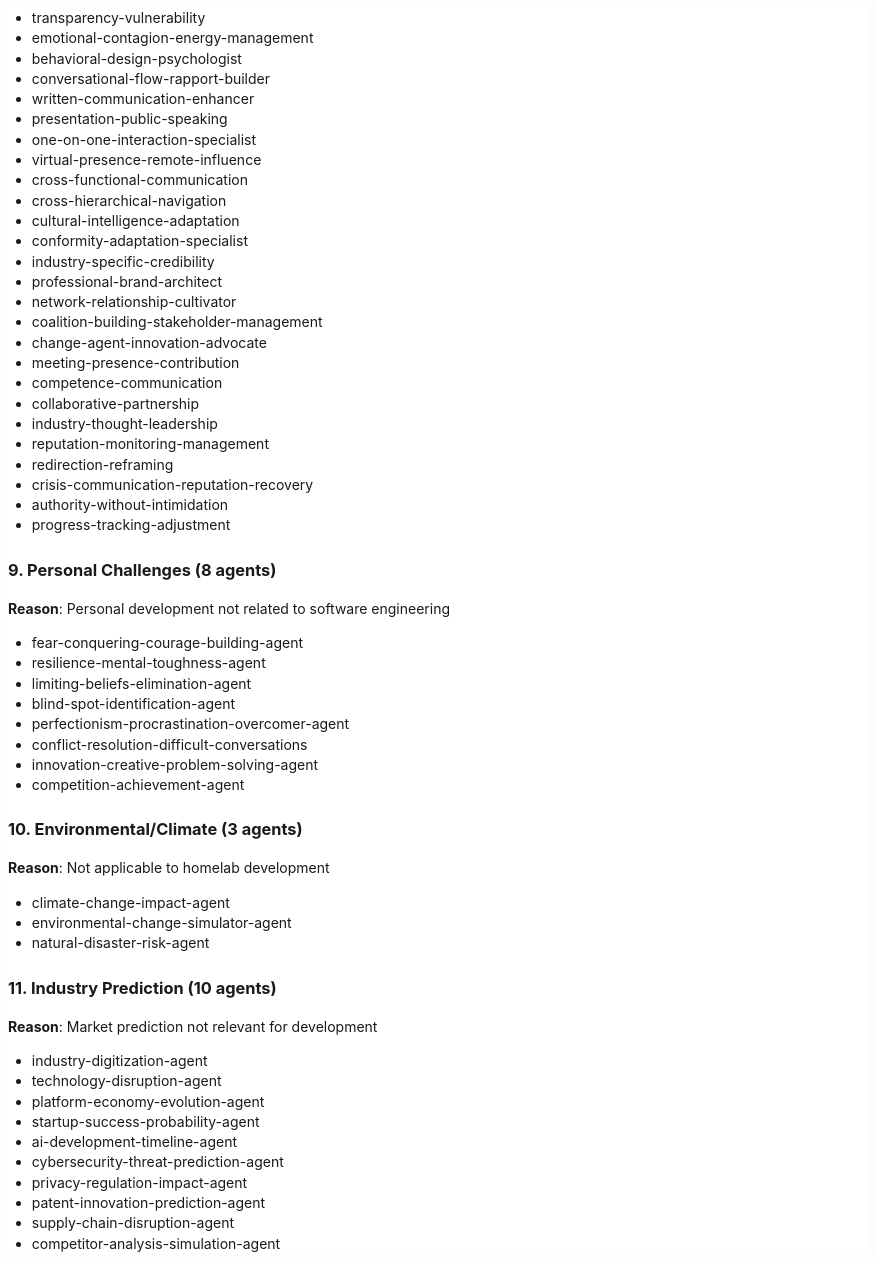 - transparency-vulnerability
- emotional-contagion-energy-management
- behavioral-design-psychologist
- conversational-flow-rapport-builder
- written-communication-enhancer
- presentation-public-speaking
- one-on-one-interaction-specialist
- virtual-presence-remote-influence
- cross-functional-communication
- cross-hierarchical-navigation
- cultural-intelligence-adaptation
- conformity-adaptation-specialist
- industry-specific-credibility
- professional-brand-architect
- network-relationship-cultivator
- coalition-building-stakeholder-management
- change-agent-innovation-advocate
- meeting-presence-contribution
- competence-communication
- collaborative-partnership
- industry-thought-leadership
- reputation-monitoring-management
- redirection-reframing
- crisis-communication-reputation-recovery
- authority-without-intimidation
- progress-tracking-adjustment

### 9. Personal Challenges (8 agents)
**Reason**: Personal development not related to software engineering

- fear-conquering-courage-building-agent
- resilience-mental-toughness-agent
- limiting-beliefs-elimination-agent
- blind-spot-identification-agent
- perfectionism-procrastination-overcomer-agent
- conflict-resolution-difficult-conversations
- innovation-creative-problem-solving-agent
- competition-achievement-agent

### 10. Environmental/Climate (3 agents)
**Reason**: Not applicable to homelab development

- climate-change-impact-agent
- environmental-change-simulator-agent
- natural-disaster-risk-agent

### 11. Industry Prediction (10 agents)
**Reason**: Market prediction not relevant for development

- industry-digitization-agent
- technology-disruption-agent
- platform-economy-evolution-agent
- startup-success-probability-agent
- ai-development-timeline-agent
- cybersecurity-threat-prediction-agent
- privacy-regulation-impact-agent
- patent-innovation-prediction-agent
- supply-chain-disruption-agent
- competitor-analysis-simulation-agent
